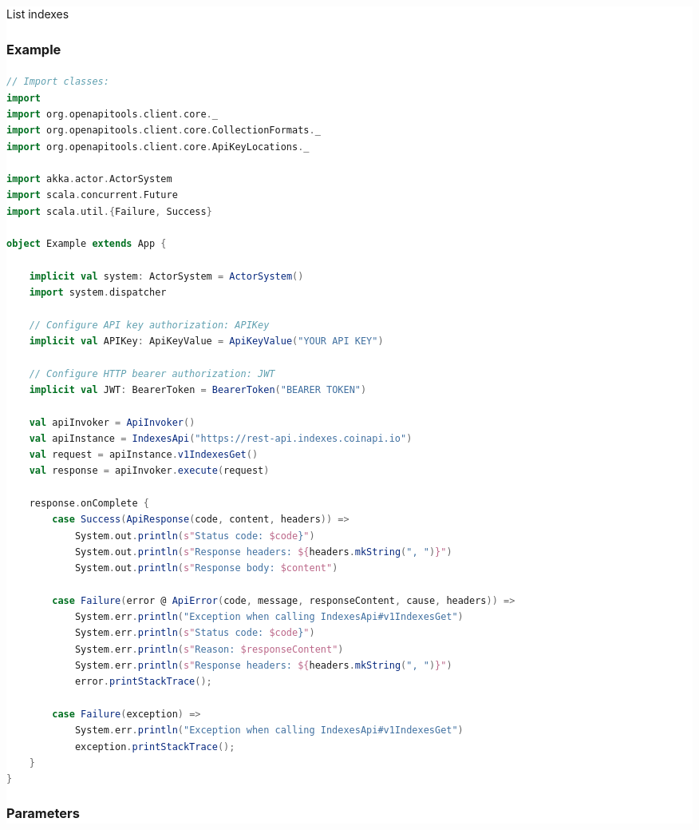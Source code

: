 List indexes

### Example

```scala
// Import classes:
import 
import org.openapitools.client.core._
import org.openapitools.client.core.CollectionFormats._
import org.openapitools.client.core.ApiKeyLocations._

import akka.actor.ActorSystem
import scala.concurrent.Future
import scala.util.{Failure, Success}

object Example extends App {
    
    implicit val system: ActorSystem = ActorSystem()
    import system.dispatcher
    
    // Configure API key authorization: APIKey
    implicit val APIKey: ApiKeyValue = ApiKeyValue("YOUR API KEY")

    // Configure HTTP bearer authorization: JWT
    implicit val JWT: BearerToken = BearerToken("BEARER TOKEN")

    val apiInvoker = ApiInvoker()
    val apiInstance = IndexesApi("https://rest-api.indexes.coinapi.io")    
    val request = apiInstance.v1IndexesGet()
    val response = apiInvoker.execute(request)

    response.onComplete {
        case Success(ApiResponse(code, content, headers)) =>
            System.out.println(s"Status code: $code}")
            System.out.println(s"Response headers: ${headers.mkString(", ")}")
            System.out.println(s"Response body: $content")
        
        case Failure(error @ ApiError(code, message, responseContent, cause, headers)) =>
            System.err.println("Exception when calling IndexesApi#v1IndexesGet")
            System.err.println(s"Status code: $code}")
            System.err.println(s"Reason: $responseContent")
            System.err.println(s"Response headers: ${headers.mkString(", ")}")
            error.printStackTrace();

        case Failure(exception) => 
            System.err.println("Exception when calling IndexesApi#v1IndexesGet")
            exception.printStackTrace();
    }
}
```

### Parameters
